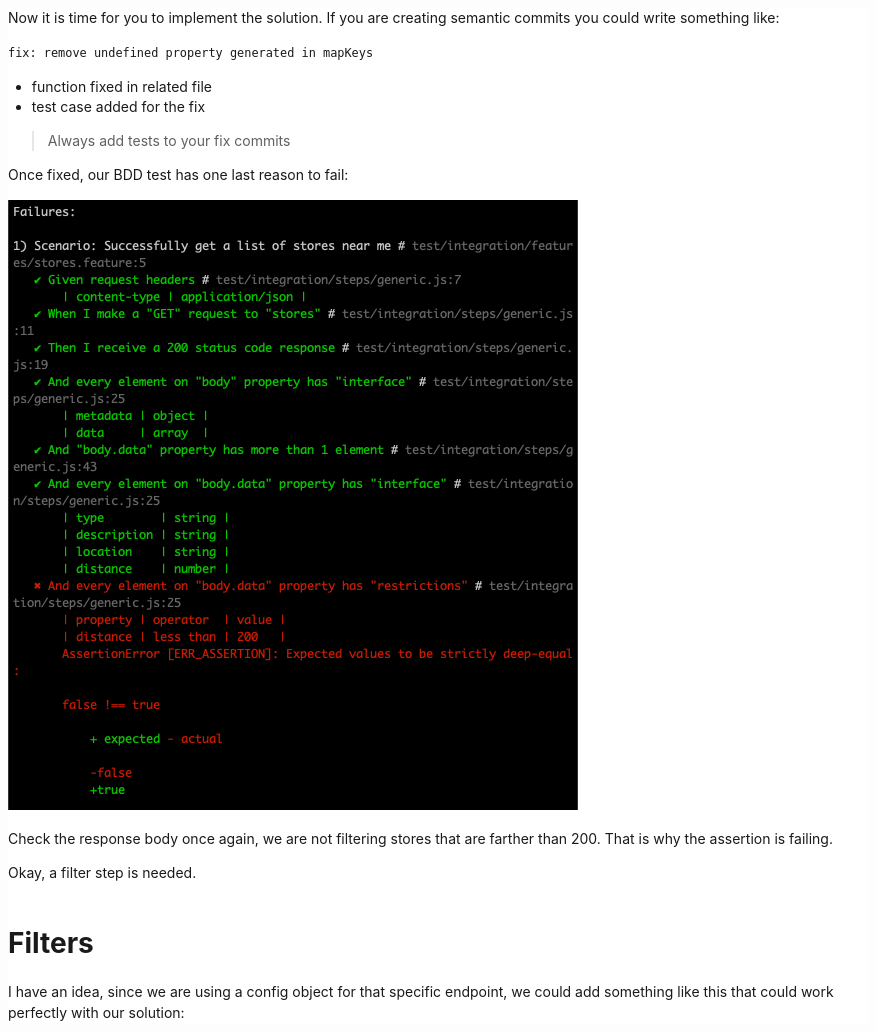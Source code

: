 Now it is time for you to implement the solution. If you are creating semantic commits you could write something like:

`fix: remove undefined property generated in mapKeys` 

- function fixed in related file
- test case added for the fix

> Always add tests to your fix commits

Once fixed, our BDD test has one last reason to fail:

![](bdd3.png)

Check the response body once again, we are not filtering stores that are farther than 200. That is why the assertion is failing.

Okay, a filter step is needed.

# Filters

I have an idea, since we are using a config object for that specific endpoint, we could add something like this that could work perfectly with our solution:
